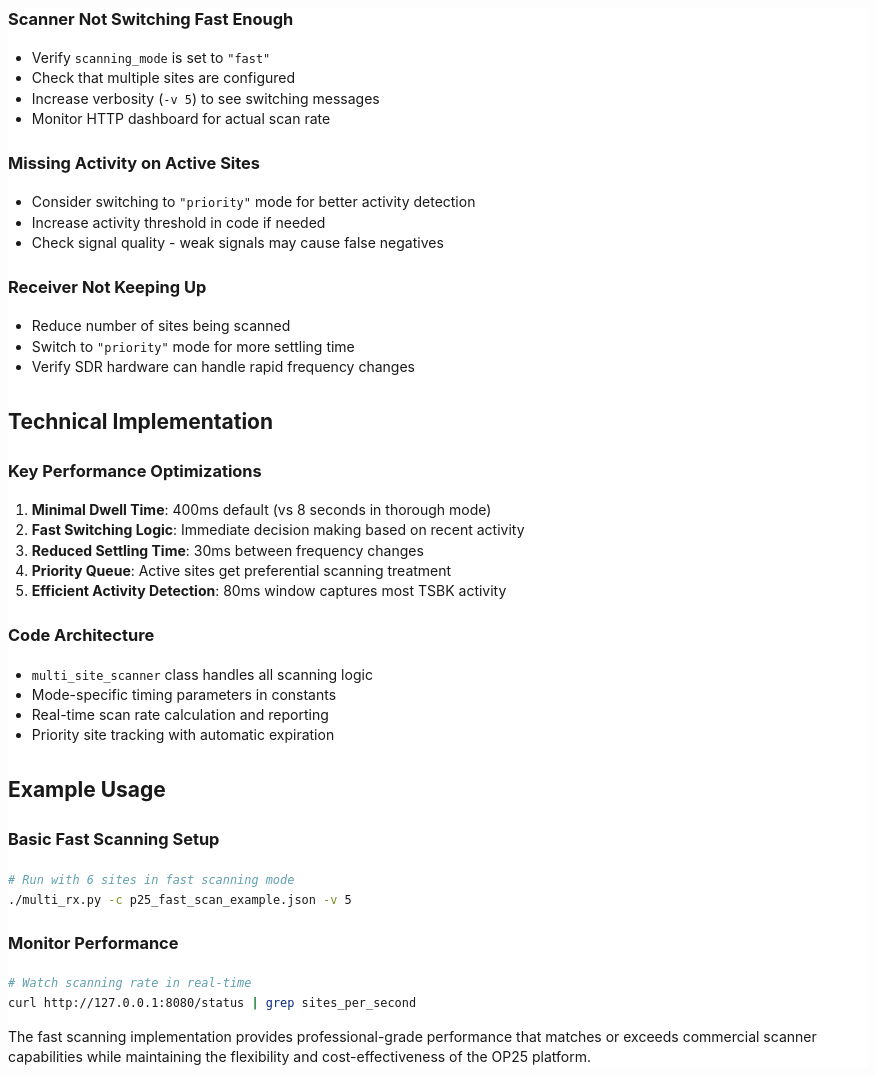 ### Scanner Not Switching Fast Enough
- Verify `scanning_mode` is set to `"fast"`
- Check that multiple sites are configured
- Increase verbosity (`-v 5`) to see switching messages
- Monitor HTTP dashboard for actual scan rate

### Missing Activity on Active Sites  
- Consider switching to `"priority"` mode for better activity detection
- Increase activity threshold in code if needed
- Check signal quality - weak signals may cause false negatives

### Receiver Not Keeping Up
- Reduce number of sites being scanned
- Switch to `"priority"` mode for more settling time
- Verify SDR hardware can handle rapid frequency changes

## Technical Implementation

### Key Performance Optimizations
1. **Minimal Dwell Time**: 400ms default (vs 8 seconds in thorough mode)
2. **Fast Switching Logic**: Immediate decision making based on recent activity
3. **Reduced Settling Time**: 30ms between frequency changes  
4. **Priority Queue**: Active sites get preferential scanning treatment
5. **Efficient Activity Detection**: 80ms window captures most TSBK activity

### Code Architecture
- `multi_site_scanner` class handles all scanning logic
- Mode-specific timing parameters in constants
- Real-time scan rate calculation and reporting
- Priority site tracking with automatic expiration

## Example Usage

### Basic Fast Scanning Setup
```bash
# Run with 6 sites in fast scanning mode
./multi_rx.py -c p25_fast_scan_example.json -v 5
```

### Monitor Performance
```bash
# Watch scanning rate in real-time
curl http://127.0.0.1:8080/status | grep sites_per_second
```

The fast scanning implementation provides professional-grade performance that matches or exceeds commercial scanner capabilities while maintaining the flexibility and cost-effectiveness of the OP25 platform.